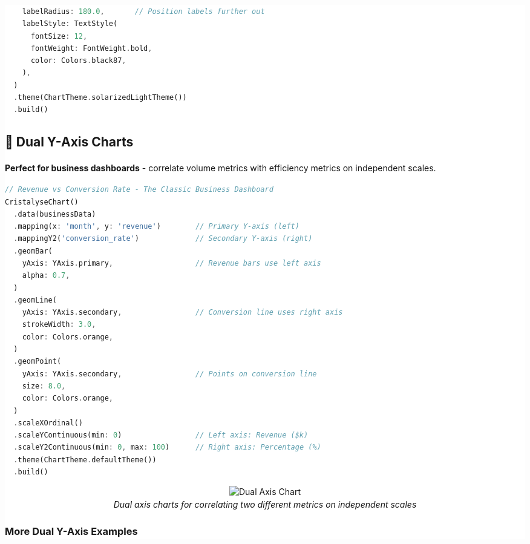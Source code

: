 ```dart
    labelRadius: 180.0,       // Position labels further out
    labelStyle: TextStyle(
      fontSize: 12,
      fontWeight: FontWeight.bold,
      color: Colors.black87,
    ),
  )
  .theme(ChartTheme.solarizedLightTheme())
  .build()
```

## 🎯 Dual Y-Axis Charts

**Perfect for business dashboards** - correlate volume metrics with efficiency metrics on independent scales.

```dart
// Revenue vs Conversion Rate - The Classic Business Dashboard
CristalyseChart()
  .data(businessData)
  .mapping(x: 'month', y: 'revenue')        // Primary Y-axis (left)
  .mappingY2('conversion_rate')             // Secondary Y-axis (right)
  .geomBar(
    yAxis: YAxis.primary,                   // Revenue bars use left axis
    alpha: 0.7,
  )
  .geomLine(
    yAxis: YAxis.secondary,                 // Conversion line uses right axis
    strokeWidth: 3.0,
    color: Colors.orange,
  )
  .geomPoint(
    yAxis: YAxis.secondary,                 // Points on conversion line
    size: 8.0,
    color: Colors.orange,
  )
  .scaleXOrdinal()
  .scaleYContinuous(min: 0)                 // Left axis: Revenue ($k)
  .scaleY2Continuous(min: 0, max: 100)      // Right axis: Percentage (%)
  .theme(ChartTheme.defaultTheme())
  .build()
```

<p align="center">
  <img src="example/screenshots/cristalyse_dual_axis_chart.gif" alt="Dual Axis Chart" width="600"/>
  <br/>
  <em>Dual axis charts for correlating two different metrics on independent scales</em>
</p>

### More Dual Y-Axis Examples
